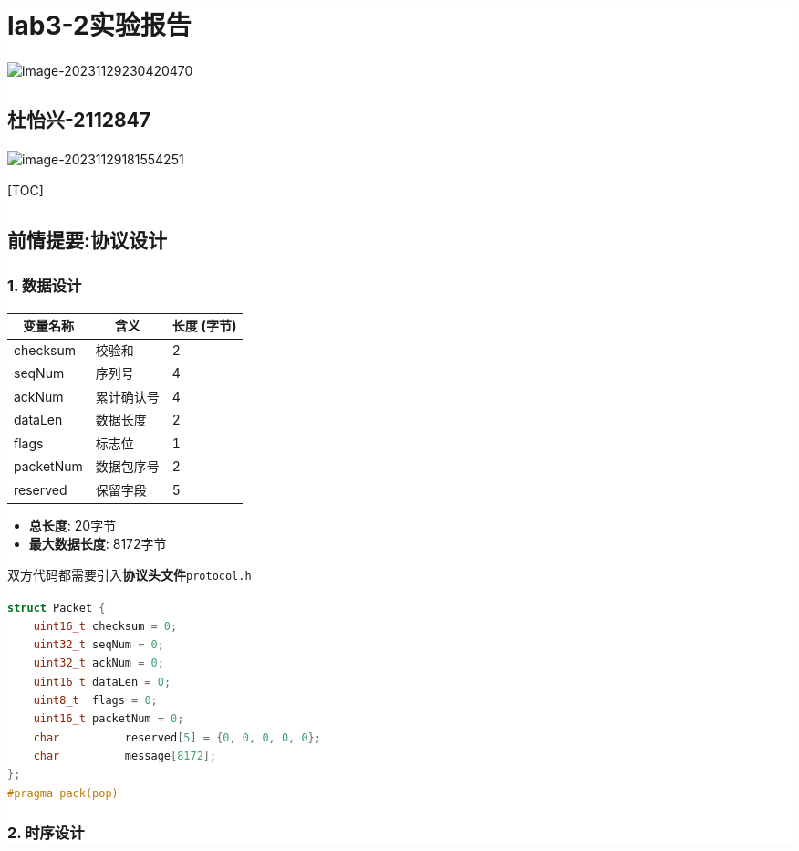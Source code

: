# lab3-2实验报告

![image-20231129230420470](C:\Users\86157\AppData\Roaming\Typora\typora-user-images\image-20231129230420470.png)

## 杜怡兴-2112847

![image-20231129181554251](C:\Users\86157\AppData\Roaming\Typora\typora-user-images\image-20231129181554251.png)

[TOC]

## 前情提要:协议设计

### 1. 数据设计

| 变量名称  | 含义       | 长度 (字节) |
| --------- | ---------- | ----------- |
| checksum  | 校验和     | 2           |
| seqNum    | 序列号     | 4           |
| ackNum    | 累计确认号 | 4           |
| dataLen   | 数据长度   | 2           |
| flags     | 标志位     | 1           |
| packetNum | 数据包序号 | 2           |
| reserved  | 保留字段   | 5           |

- **总长度**: 20字节
- **最大数据长度**: 8172字节



双方代码都需要引入**协议头文件**`protocol.h`

```c++
struct Packet {
    uint16_t checksum = 0;
    uint32_t seqNum = 0;
    uint32_t ackNum = 0;
    uint16_t dataLen = 0;
    uint8_t  flags = 0;
    uint16_t packetNum = 0;
    char          reserved[5] = {0, 0, 0, 0, 0};
    char          message[8172];
};
#pragma pack(pop)
```

### 2. 时序设计
